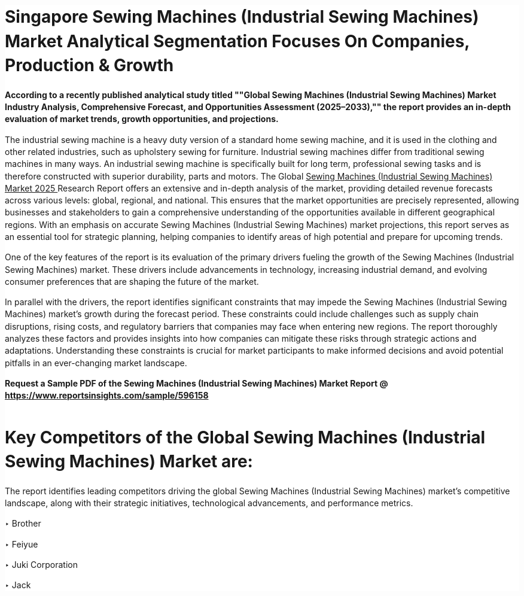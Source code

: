 # Singapore Sewing Machines (Industrial Sewing Machines) Market Analytical Segmentation Focuses On Companies, Production & Growth

<strong>According to a recently published analytical study titled ""Global Sewing Machines (Industrial Sewing Machines) Market Industry Analysis, Comprehensive Forecast, and Opportunities Assessment (2025–2033),"" the report provides an in-depth evaluation of market trends, growth opportunities, and projections.</strong>

The industrial sewing machine is a heavy duty version of a standard home sewing machine, and it is used in the clothing and other related industries, such as upholstery sewing for furniture. Industrial sewing machines differ from traditional sewing machines in many ways. An industrial sewing machine is specifically built for long term, professional sewing tasks and is therefore constructed with superior durability, parts and motors. The Global <a href=https://www.reportsinsights.com/sample/596158>Sewing Machines (Industrial Sewing Machines) Market 2025 </a> Research Report offers an extensive and in-depth analysis of the market, providing detailed revenue forecasts across various levels: global, regional, and national. This ensures that the market opportunities are precisely represented, allowing businesses and stakeholders to gain a comprehensive understanding of the opportunities available in different geographical regions. With an emphasis on accurate Sewing Machines (Industrial Sewing Machines) market projections, this report serves as an essential tool for strategic planning, helping companies to identify areas of high potential and prepare for upcoming trends.

One of the key features of the report is its evaluation of the primary drivers fueling the growth of the Sewing Machines (Industrial Sewing Machines) market. These drivers include advancements in technology, increasing industrial demand, and evolving consumer preferences that are shaping the future of the market. 

In parallel with the drivers, the report identifies significant constraints that may impede the Sewing Machines (Industrial Sewing Machines) market’s growth during the forecast period. These constraints could include challenges such as supply chain disruptions, rising costs, and regulatory barriers that companies may face when entering new regions. The report thoroughly analyzes these factors and provides insights into how companies can mitigate these risks through strategic actions and adaptations. Understanding these constraints is crucial for market participants to make informed decisions and avoid potential pitfalls in an ever-changing market landscape.

<strong>Request a Sample PDF of the Sewing Machines (Industrial Sewing Machines) Market Report </strong><strong>@<a href=https://www.reportsinsights.com/sample/596158> https://www.reportsinsights.com/sample/596158</a></strong></font>

# <strong>Key Competitors of the Global Sewing Machines (Industrial Sewing Machines) Market are:</strong>

The report identifies leading competitors driving the global Sewing Machines (Industrial Sewing Machines) market’s competitive landscape, along with their strategic initiatives, technological advancements, and performance metrics.

‣ Brother

‣ Feiyue

‣ Juki Corporation

‣ Jack
